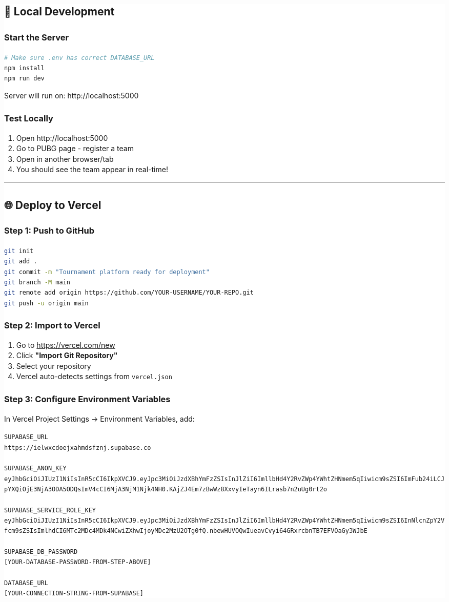 
## 🚀 Local Development

### Start the Server

```bash
# Make sure .env has correct DATABASE_URL
npm install
npm run dev
```

Server will run on: http://localhost:5000

### Test Locally

1. Open http://localhost:5000
2. Go to PUBG page - register a team
3. Open in another browser/tab
4. You should see the team appear in real-time!

---

## 🌐 Deploy to Vercel

### Step 1: Push to GitHub

```bash
git init
git add .
git commit -m "Tournament platform ready for deployment"
git branch -M main
git remote add origin https://github.com/YOUR-USERNAME/YOUR-REPO.git
git push -u origin main
```

### Step 2: Import to Vercel

1. Go to https://vercel.com/new
2. Click **"Import Git Repository"**
3. Select your repository
4. Vercel auto-detects settings from `vercel.json`

### Step 3: Configure Environment Variables

In Vercel Project Settings → Environment Variables, add:

```
SUPABASE_URL
https://ielwxcdoejxahmdsfznj.supabase.co

SUPABASE_ANON_KEY
eyJhbGciOiJIUzI1NiIsInR5cCI6IkpXVCJ9.eyJpc3MiOiJzdXBhYmFzZSIsInJlZiI6ImllbHd4Y2RvZWp4YWhtZHNmem5qIiwicm9sZSI6ImFub24iLCJpYXQiOjE3NjA3ODA5ODQsImV4cCI6MjA3NjM1Njk4NH0.KAjZJ4Em7zBwWz8XxvyIeTayn6ILrasb7n2uUg0rt2o

SUPABASE_SERVICE_ROLE_KEY
eyJhbGciOiJIUzI1NiIsInR5cCI6IkpXVCJ9.eyJpc3MiOiJzdXBhYmFzZSIsInJlZiI6ImllbHd4Y2RvZWp4YWhtZHNmem5qIiwicm9sZSI6InNlcnZpY2Vfcm9sZSIsImlhdCI6MTc2MDc4MDk4NCwiZXhwIjoyMDc2MzU2OTg0fQ.nbewHUVOQwIueavCvyi64GRxrcbnTB7EFVOaGy3WJbE

SUPABASE_DB_PASSWORD
[YOUR-DATABASE-PASSWORD-FROM-STEP-ABOVE]

DATABASE_URL
[YOUR-CONNECTION-STRING-FROM-SUPABASE]
```